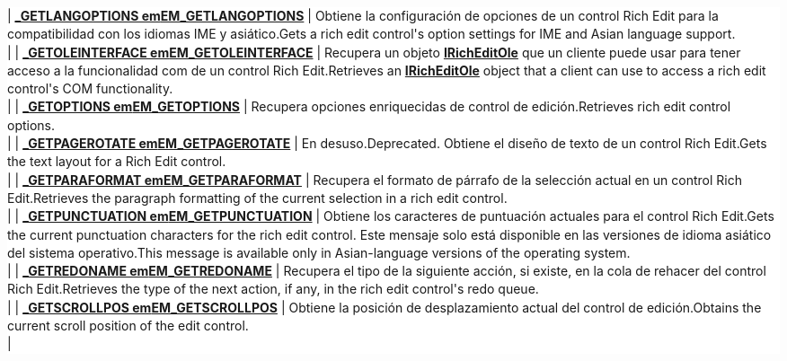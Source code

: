 | [<span data-ttu-id="6d317-200">**\_GETLANGOPTIONS em**</span><span class="sxs-lookup"><span data-stu-id="6d317-200">**EM\_GETLANGOPTIONS**</span></span>](em-getlangoptions.md)             | <span data-ttu-id="6d317-201">Obtiene la configuración de opciones de un control Rich Edit para la compatibilidad con los idiomas IME y asiático.</span><span class="sxs-lookup"><span data-stu-id="6d317-201">Gets a rich edit control's option settings for IME and Asian language support.</span></span> <br/>                                                                                                                                                                       |
| [<span data-ttu-id="6d317-202">**\_GETOLEINTERFACE em**</span><span class="sxs-lookup"><span data-stu-id="6d317-202">**EM\_GETOLEINTERFACE**</span></span>](em-getoleinterface.md)           | <span data-ttu-id="6d317-203">Recupera un objeto [**IRichEditOle**](/windows/desktop/api/Richole/nn-richole-iricheditole) que un cliente puede usar para tener acceso a la funcionalidad com de un control Rich Edit.</span><span class="sxs-lookup"><span data-stu-id="6d317-203">Retrieves an [**IRichEditOle**](/windows/desktop/api/Richole/nn-richole-iricheditole) object that a client can use to access a rich edit control's COM functionality.</span></span><br/>                                                                                                                     |
| [<span data-ttu-id="6d317-204">**\_GETOPTIONS em**</span><span class="sxs-lookup"><span data-stu-id="6d317-204">**EM\_GETOPTIONS**</span></span>](em-getoptions.md)                     | <span data-ttu-id="6d317-205">Recupera opciones enriquecidas de control de edición.</span><span class="sxs-lookup"><span data-stu-id="6d317-205">Retrieves rich edit control options.</span></span><br/>                                                                                                                                                                                                                  |
| [<span data-ttu-id="6d317-206">**\_GETPAGEROTATE em**</span><span class="sxs-lookup"><span data-stu-id="6d317-206">**EM\_GETPAGEROTATE**</span></span>](em-getpagerotate.md)               | <span data-ttu-id="6d317-207">En desuso.</span><span class="sxs-lookup"><span data-stu-id="6d317-207">Deprecated.</span></span> <span data-ttu-id="6d317-208">Obtiene el diseño de texto de un control Rich Edit.</span><span class="sxs-lookup"><span data-stu-id="6d317-208">Gets the text layout for a Rich Edit control.</span></span> <br/>                                                                                                                                                                                            |
| [<span data-ttu-id="6d317-209">**\_GETPARAFORMAT em**</span><span class="sxs-lookup"><span data-stu-id="6d317-209">**EM\_GETPARAFORMAT**</span></span>](em-getparaformat.md)               | <span data-ttu-id="6d317-210">Recupera el formato de párrafo de la selección actual en un control Rich Edit.</span><span class="sxs-lookup"><span data-stu-id="6d317-210">Retrieves the paragraph formatting of the current selection in a rich edit control.</span></span><br/>                                                                                                                                                                   |
| [<span data-ttu-id="6d317-211">**\_GETPUNCTUATION em**</span><span class="sxs-lookup"><span data-stu-id="6d317-211">**EM\_GETPUNCTUATION**</span></span>](em-getpunctuation.md)             | <span data-ttu-id="6d317-212">Obtiene los caracteres de puntuación actuales para el control Rich Edit.</span><span class="sxs-lookup"><span data-stu-id="6d317-212">Gets the current punctuation characters for the rich edit control.</span></span> <span data-ttu-id="6d317-213">Este mensaje solo está disponible en las versiones de idioma asiático del sistema operativo.</span><span class="sxs-lookup"><span data-stu-id="6d317-213">This message is available only in Asian-language versions of the operating system.</span></span><br/>                                                                                                 |
| [<span data-ttu-id="6d317-214">**\_GETREDONAME em**</span><span class="sxs-lookup"><span data-stu-id="6d317-214">**EM\_GETREDONAME**</span></span>](em-getredoname.md)                   | <span data-ttu-id="6d317-215">Recupera el tipo de la siguiente acción, si existe, en la cola de rehacer del control Rich Edit.</span><span class="sxs-lookup"><span data-stu-id="6d317-215">Retrieves the type of the next action, if any, in the rich edit control's redo queue.</span></span> <br/>                                                                                                                                                                |
| [<span data-ttu-id="6d317-216">**\_GETSCROLLPOS em**</span><span class="sxs-lookup"><span data-stu-id="6d317-216">**EM\_GETSCROLLPOS**</span></span>](em-getscrollpos.md)                 | <span data-ttu-id="6d317-217">Obtiene la posición de desplazamiento actual del control de edición.</span><span class="sxs-lookup"><span data-stu-id="6d317-217">Obtains the current scroll position of the edit control.</span></span> <br/>                                                                                                                                                                                             |